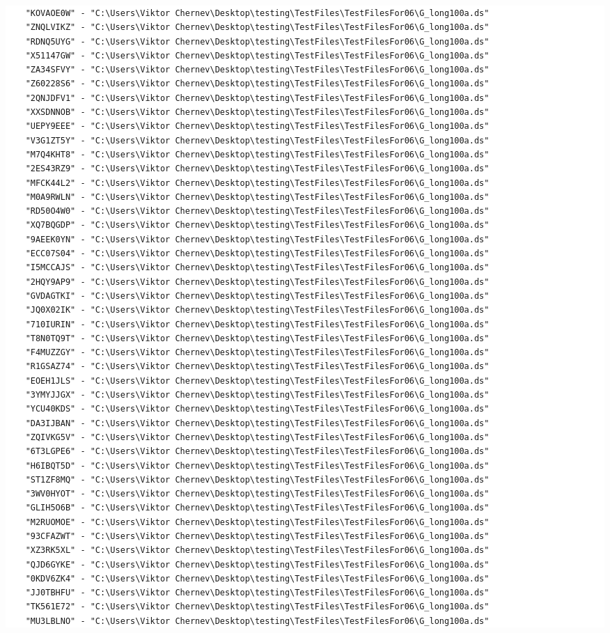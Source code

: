         "KOVAOE0W" - "C:\Users\Viktor Chernev\Desktop\testing\TestFiles\TestFilesFor06\G_long100a.ds"
        "ZNQLVIKZ" - "C:\Users\Viktor Chernev\Desktop\testing\TestFiles\TestFilesFor06\G_long100a.ds"
        "RDNQ5UYG" - "C:\Users\Viktor Chernev\Desktop\testing\TestFiles\TestFilesFor06\G_long100a.ds"
        "X51147GW" - "C:\Users\Viktor Chernev\Desktop\testing\TestFiles\TestFilesFor06\G_long100a.ds"
        "ZA34SFVY" - "C:\Users\Viktor Chernev\Desktop\testing\TestFiles\TestFilesFor06\G_long100a.ds"
        "Z60228S6" - "C:\Users\Viktor Chernev\Desktop\testing\TestFiles\TestFilesFor06\G_long100a.ds"
        "2QNJDFV1" - "C:\Users\Viktor Chernev\Desktop\testing\TestFiles\TestFilesFor06\G_long100a.ds"
        "XXSDNNOB" - "C:\Users\Viktor Chernev\Desktop\testing\TestFiles\TestFilesFor06\G_long100a.ds"
        "UEPY9EEE" - "C:\Users\Viktor Chernev\Desktop\testing\TestFiles\TestFilesFor06\G_long100a.ds"
        "V3G1ZT5Y" - "C:\Users\Viktor Chernev\Desktop\testing\TestFiles\TestFilesFor06\G_long100a.ds"
        "M7Q4KHT8" - "C:\Users\Viktor Chernev\Desktop\testing\TestFiles\TestFilesFor06\G_long100a.ds"
        "2ES43RZ9" - "C:\Users\Viktor Chernev\Desktop\testing\TestFiles\TestFilesFor06\G_long100a.ds"
        "MFCK44L2" - "C:\Users\Viktor Chernev\Desktop\testing\TestFiles\TestFilesFor06\G_long100a.ds"
        "M0A9RWLN" - "C:\Users\Viktor Chernev\Desktop\testing\TestFiles\TestFilesFor06\G_long100a.ds"
        "RD50O4W0" - "C:\Users\Viktor Chernev\Desktop\testing\TestFiles\TestFilesFor06\G_long100a.ds"
        "XQ7BQGDP" - "C:\Users\Viktor Chernev\Desktop\testing\TestFiles\TestFilesFor06\G_long100a.ds"
        "9AEEK0YN" - "C:\Users\Viktor Chernev\Desktop\testing\TestFiles\TestFilesFor06\G_long100a.ds"
        "ECC07S04" - "C:\Users\Viktor Chernev\Desktop\testing\TestFiles\TestFilesFor06\G_long100a.ds"
        "I5MCCAJS" - "C:\Users\Viktor Chernev\Desktop\testing\TestFiles\TestFilesFor06\G_long100a.ds"
        "2HQY9AP9" - "C:\Users\Viktor Chernev\Desktop\testing\TestFiles\TestFilesFor06\G_long100a.ds"
        "GVDAGTKI" - "C:\Users\Viktor Chernev\Desktop\testing\TestFiles\TestFilesFor06\G_long100a.ds"
        "JQ0X02IK" - "C:\Users\Viktor Chernev\Desktop\testing\TestFiles\TestFilesFor06\G_long100a.ds"
        "710IURIN" - "C:\Users\Viktor Chernev\Desktop\testing\TestFiles\TestFilesFor06\G_long100a.ds"
        "T8N0TQ9T" - "C:\Users\Viktor Chernev\Desktop\testing\TestFiles\TestFilesFor06\G_long100a.ds"
        "F4MUZZGY" - "C:\Users\Viktor Chernev\Desktop\testing\TestFiles\TestFilesFor06\G_long100a.ds"
        "R1GSAZ74" - "C:\Users\Viktor Chernev\Desktop\testing\TestFiles\TestFilesFor06\G_long100a.ds"
        "EOEH1JLS" - "C:\Users\Viktor Chernev\Desktop\testing\TestFiles\TestFilesFor06\G_long100a.ds"
        "3YMYJJGX" - "C:\Users\Viktor Chernev\Desktop\testing\TestFiles\TestFilesFor06\G_long100a.ds"
        "YCU40KDS" - "C:\Users\Viktor Chernev\Desktop\testing\TestFiles\TestFilesFor06\G_long100a.ds"
        "DA3IJBAN" - "C:\Users\Viktor Chernev\Desktop\testing\TestFiles\TestFilesFor06\G_long100a.ds"
        "ZQIVKG5V" - "C:\Users\Viktor Chernev\Desktop\testing\TestFiles\TestFilesFor06\G_long100a.ds"
        "6T3LGPE6" - "C:\Users\Viktor Chernev\Desktop\testing\TestFiles\TestFilesFor06\G_long100a.ds"
        "H6IBQT5D" - "C:\Users\Viktor Chernev\Desktop\testing\TestFiles\TestFilesFor06\G_long100a.ds"
        "ST1ZF8MQ" - "C:\Users\Viktor Chernev\Desktop\testing\TestFiles\TestFilesFor06\G_long100a.ds"
        "3WV0HYOT" - "C:\Users\Viktor Chernev\Desktop\testing\TestFiles\TestFilesFor06\G_long100a.ds"
        "GLIH5O6B" - "C:\Users\Viktor Chernev\Desktop\testing\TestFiles\TestFilesFor06\G_long100a.ds"
        "M2RUOMOE" - "C:\Users\Viktor Chernev\Desktop\testing\TestFiles\TestFilesFor06\G_long100a.ds"
        "93CFAZWT" - "C:\Users\Viktor Chernev\Desktop\testing\TestFiles\TestFilesFor06\G_long100a.ds"
        "XZ3RK5XL" - "C:\Users\Viktor Chernev\Desktop\testing\TestFiles\TestFilesFor06\G_long100a.ds"
        "QJD6GYKE" - "C:\Users\Viktor Chernev\Desktop\testing\TestFiles\TestFilesFor06\G_long100a.ds"
        "0KDV6ZK4" - "C:\Users\Viktor Chernev\Desktop\testing\TestFiles\TestFilesFor06\G_long100a.ds"
        "JJ0TBHFU" - "C:\Users\Viktor Chernev\Desktop\testing\TestFiles\TestFilesFor06\G_long100a.ds"
        "TK561E72" - "C:\Users\Viktor Chernev\Desktop\testing\TestFiles\TestFilesFor06\G_long100a.ds"
        "MU3LBLNO" - "C:\Users\Viktor Chernev\Desktop\testing\TestFiles\TestFilesFor06\G_long100a.ds"

